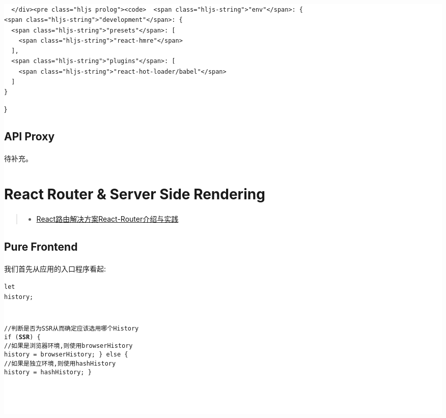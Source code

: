       </div><pre class="hljs prolog"><code>  <span class="hljs-string">"env"</span>: {
    <span class="hljs-string">"development"</span>: {
      <span class="hljs-string">"presets"</span>: [
        <span class="hljs-string">"react-hmre"</span>
      ],
      <span class="hljs-string">"plugins"</span>: [
        <span class="hljs-string">"react-hot-loader/babel"</span>
      ]
    }
  }</code></pre>
<h2 id="articleHeader14">API Proxy</h2>
<p>待补充。</p>
<h1 id="articleHeader15">React Router &amp; Server Side Rendering</h1>
<blockquote><ul><li><p><a href="https://github.com/wxyyxc1992/Web-Develop-Introduction-And-Best-Practices/blob/master/Frontend/Framework/View/React/Router/React-Router.md" rel="nofollow noreferrer" target="_blank">React路由解决方案React-Router介绍与实践</a></p></li></ul></blockquote>
<h2 id="articleHeader16">Pure Frontend</h2>
<p>我们首先从应用的入口程序看起:</p>
<div class="widget-codetool" style="display:none;">
      <div class="widget-codetool--inner">
      <span class="selectCode code-tool" data-toggle="tooltip" data-placement="top" title="" data-original-title="全选"></span>
      <span type="button" class="copyCode code-tool" data-toggle="tooltip" data-placement="top" data-clipboard-text="let history;

//判断是否为SSR从而确定应该选用哪个History
if (__SSR__) {
  //如果是浏览器环境,则使用browserHistory
  history = browserHistory;
} else {
  //如果是独立环境,则使用hashHistory
  history = hashHistory;
}

//在浏览器环境下使用hashHistory
const router = <Router history={history}>
  {getRoutes(localStorage)}
</Router>;

//将组件渲染到DOM中
render(
  router,
  document.getElementById('root')
);" title="" data-original-title="复制"></span>
      <span type="button" class="saveToNote code-tool" data-toggle="tooltip" data-placement="top" title="" data-original-title="放进笔记"></span>
      </div>
      </div><pre class="hljs javascript"><code><span class="hljs-keyword">let</span> history;

<span class="hljs-comment">//判断是否为SSR从而确定应该选用哪个History</span>
<span class="hljs-keyword">if</span> (__SSR__) {
  <span class="hljs-comment">//如果是浏览器环境,则使用browserHistory</span>
  history = browserHistory;
} <span class="hljs-keyword">else</span> {
  <span class="hljs-comment">//如果是独立环境,则使用hashHistory</span>
  history = hashHistory;
}
